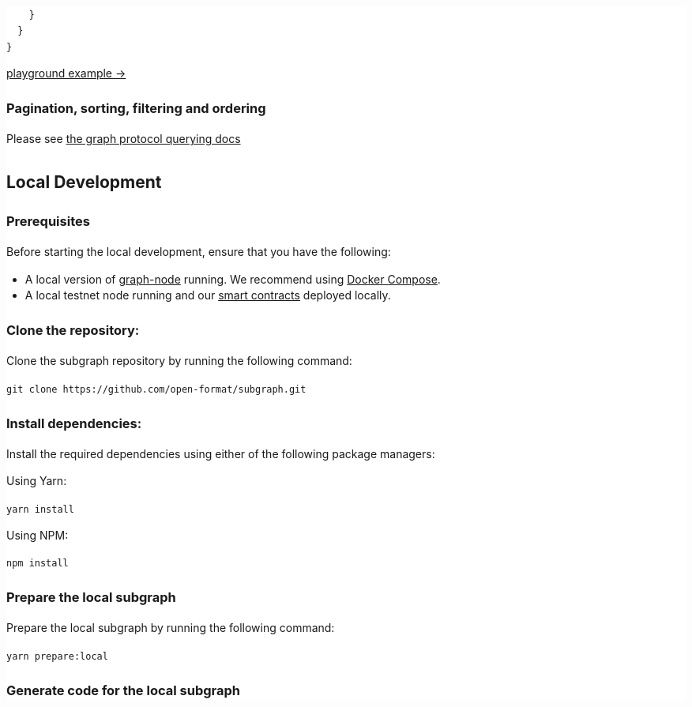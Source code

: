 ```graphql
    }
  }
}
```
[playground example ->](https://api.studio.thegraph.com/query/82634/open-format-arbitrum-sepolia/v0.1.1/graphql?query=%7B%0A++user%28id%3A+%220x03755352654d73da06756077dd7f040adce3fd58%22%29+%7B%0A++++id%0A++++collectedBadges+%7B%0A++++++badge+%7B%0A++++++++id%0A++++++++name%0A++++++++metadataURI%0A++++++%7D%0A++++++tokenId%0A++++%7D%0A++++tokenBalances+%7B%0A++++++token+%7B%0A++++++++id%0A++++++++name%0A++++++%7D%0A++++++balance%0A++++%7D%0A++%7D%0A%7D)


### Pagination, sorting, filtering and ordering

Please see [the graph protocol querying docs](https://thegraph.com/docs/en/subgraphs/querying/graphql-api/)


## Local Development

### Prerequisites

Before starting the local development, ensure that you have the following:

- A local version of [graph-node](https://github.com/graphprotocol/graph-node) running. We recommend using [Docker Compose](https://github.com/graphprotocol/graph-node/tree/master/docker#docker-compose).
- A local testnet node running and our [smart contracts](https://github.com/open-format/contracts#getting-started) deployed locally.

### Clone the repository:

Clone the subgraph repository by running the following command:

`git clone https://github.com/open-format/subgraph.git`

### Install dependencies:

Install the required dependencies using either of the following package managers:

Using Yarn:

`yarn install`

Using NPM:

`npm install`

### Prepare the local subgraph

Prepare the local subgraph by running the following command:

`yarn prepare:local`

### Generate code for the local subgraph
